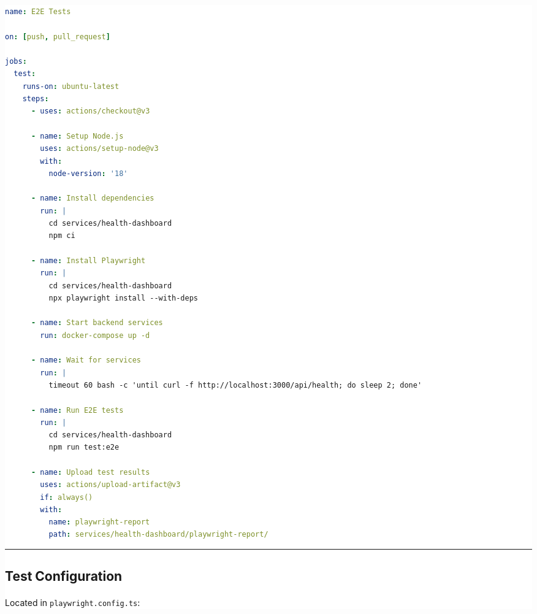 ```yaml
name: E2E Tests

on: [push, pull_request]

jobs:
  test:
    runs-on: ubuntu-latest
    steps:
      - uses: actions/checkout@v3
      
      - name: Setup Node.js
        uses: actions/setup-node@v3
        with:
          node-version: '18'
      
      - name: Install dependencies
        run: |
          cd services/health-dashboard
          npm ci
      
      - name: Install Playwright
        run: |
          cd services/health-dashboard
          npx playwright install --with-deps
      
      - name: Start backend services
        run: docker-compose up -d
      
      - name: Wait for services
        run: |
          timeout 60 bash -c 'until curl -f http://localhost:3000/api/health; do sleep 2; done'
      
      - name: Run E2E tests
        run: |
          cd services/health-dashboard
          npm run test:e2e
      
      - name: Upload test results
        uses: actions/upload-artifact@v3
        if: always()
        with:
          name: playwright-report
          path: services/health-dashboard/playwright-report/
```

---

## Test Configuration

Located in `playwright.config.ts`:

